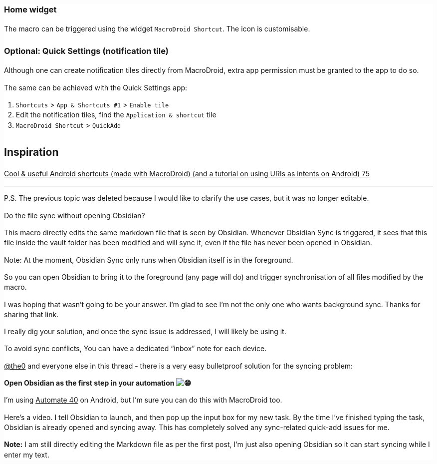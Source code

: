 ### Home widget

The macro can be triggered using the widget `MacroDroid Shortcut`. The icon is customisable.

### Optional: Quick Settings (notification tile)

Although one can create notification tiles directly from MacroDroid, extra app permission must be granted to the app to do so.

The same can be achieved with the Quick Settings app:

1. `Shortcuts` > `App & Shortcuts #1` > `Enable tile`
2. Edit the notification tiles, find the `Application & shortcut` tile
3. `MacroDroid Shortcut` > `QuickAdd`

## Inspiration

[Cool & useful Android shortcuts (made with MacroDroid) (and a tutorial on using URIs as intents on Android) 75](https://forum.obsidian.md/t/cool-useful-android-shortcuts-made-with-macrodroid-and-a-tutorial-on-using-uris-as-intents-on-android/26683)

---

P.S. The previous topic was deleted because I would like to clarify the use cases, but it was no longer editable.

Do the file sync without opening Obsidian?

This macro directly edits the same markdown file that is seen by Obsidian. Whenever Obsidian Sync is triggered, it sees that this file inside the vault folder has been modified and will sync it, even if the file has never been opened in Obsidian.

Note: At the moment, Obsidian Sync only runs when Obsidian itself is in the foreground.

So you can open Obsidian to bring it to the foreground (any page will do) and trigger synchronisation of all files modified by the macro.

I was hoping that wasn’t going to be your answer. I’m glad to see I’m not the only one who wants background sync. Thanks for sharing that link.

I really dig your solution, and once the sync issue is addressed, I will likely be using it.

To avoid sync conflicts, You can have a dedicated “inbox” note for each device.

[@the0](https://forum.obsidian.md/u/the0) and everyone else in this thread - there is a very easy bulletproof solution for the syncing problem:

**Open Obsidian as the first step in your automation ![:grin:](https://forum.obsidian.md/images/emoji/apple/grin.png?v=12 ":grin:")** 

I’m using [Automate 40](https://play.google.com/store/apps/details?id=com.llamalab.automate) on Android, but I’m sure you can do this with MacroDroid too.

Here’s a video. I tell Obsidian to launch, and then pop up the input box for my new task. By the time I’ve finished typing the task, Obsidian is already opened and syncing away. This has completely solved any sync-related quick-add issues for me.

**Note:** I am still directly editing the Markdown file as per the first post, I’m just also opening Obsidian so it can start syncing while I enter my text.
